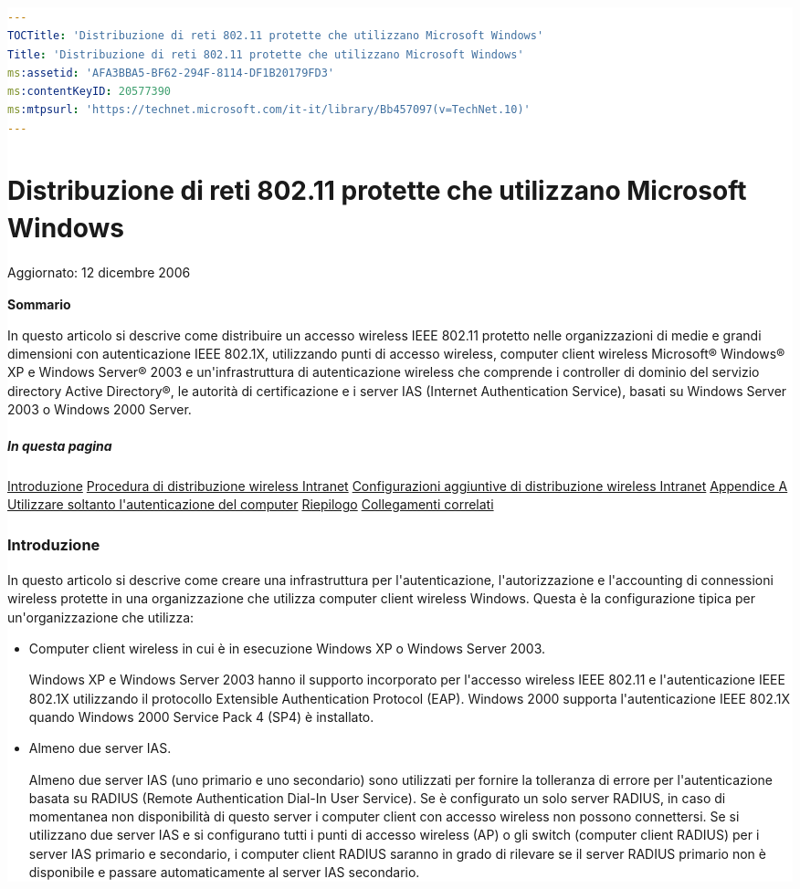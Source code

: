 ```yaml
---
TOCTitle: 'Distribuzione di reti 802.11 protette che utilizzano Microsoft Windows'
Title: 'Distribuzione di reti 802.11 protette che utilizzano Microsoft Windows'
ms:assetid: 'AFA3BBA5-BF62-294F-8114-DF1B20179FD3'
ms:contentKeyID: 20577390
ms:mtpsurl: 'https://technet.microsoft.com/it-it/library/Bb457097(v=TechNet.10)'
---
```


Distribuzione di reti 802.11 protette che utilizzano Microsoft Windows
======================================================================

Aggiornato: 12 dicembre 2006

**Sommario**

In questo articolo si descrive come distribuire un accesso wireless IEEE 802.11 protetto nelle organizzazioni di medie e grandi dimensioni con autenticazione IEEE 802.1X, utilizzando punti di accesso wireless, computer client wireless Microsoft® Windows® XP e Windows Server® 2003 e un'infrastruttura di autenticazione wireless che comprende i controller di dominio del servizio directory Active Directory®, le autorità di certificazione e i server IAS (Internet Authentication Service), basati su Windows Server 2003 o Windows 2000 Server.

##### In questa pagina

[](#efaa)[Introduzione](#efaa)
[](#eeaa)[Procedura di distribuzione wireless Intranet](#eeaa)
[](#edaa)[Configurazioni aggiuntive di distribuzione wireless Intranet](#edaa)
[](#ecaa)[Appendice A Utilizzare soltanto l'autenticazione del computer](#ecaa)
[](#ebaa)[Riepilogo](#ebaa)
[](#eaaa)[Collegamenti correlati](#eaaa)

### Introduzione

In questo articolo si descrive come creare una infrastruttura per l'autenticazione, l'autorizzazione e l'accounting di connessioni wireless protette in una organizzazione che utilizza computer client wireless Windows. Questa è la configurazione tipica per un'organizzazione che utilizza:

-   Computer client wireless in cui è in esecuzione Windows XP o Windows Server 2003.

    Windows XP e Windows Server 2003 hanno il supporto incorporato per l'accesso wireless IEEE 802.11 e l'autenticazione IEEE 802.1X utilizzando il protocollo Extensible Authentication Protocol (EAP). Windows 2000 supporta l'autenticazione IEEE 802.1X quando Windows 2000 Service Pack 4 (SP4) è installato.

-   Almeno due server IAS.

    Almeno due server IAS (uno primario e uno secondario) sono utilizzati per fornire la tolleranza di errore per l'autenticazione basata su RADIUS (Remote Authentication Dial-In User Service). Se è configurato un solo server RADIUS, in caso di momentanea non disponibilità di questo server i computer client con accesso wireless non possono connettersi. Se si utilizzano due server IAS e si configurano tutti i punti di accesso wireless (AP) o gli switch (computer client RADIUS) per i server IAS primario e secondario, i computer client RADIUS saranno in grado di rilevare se il server RADIUS primario non è disponibile e passare automaticamente al server IAS secondario.

